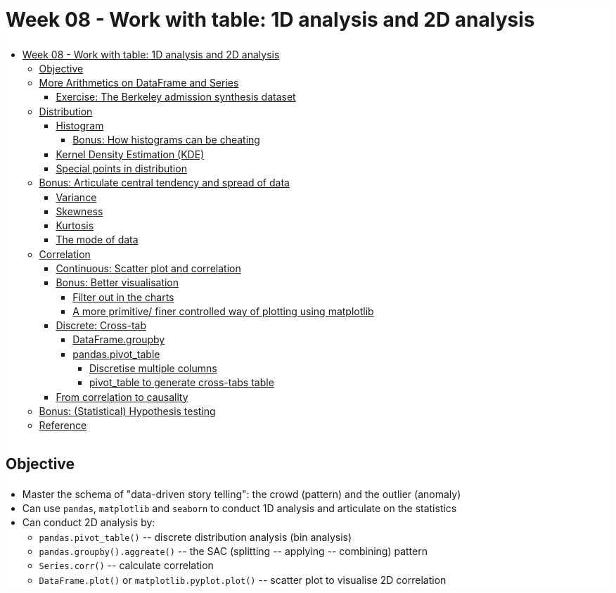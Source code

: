 # Week 08 - Work with table: 1D analysis and 2D analysis

<div id="toc">


- [Week 08 - Work with table: 1D analysis and 2D analysis](#week-08---work-with-table-1d-analysis-and-2d-analysis)
    - [Objective](#objective)
    - [More Arithmetics on DataFrame and Series](#more-arithmetics-on-dataframe-and-series)
        - [Exercise: The Berkeley admission synthesis dataset](#exercise-the-berkeley-admission-synthesis-dataset)
    - [Distribution](#distribution)
        - [Histogram](#histogram)
            - [Bonus: How histograms can be cheating](#bonus-how-histograms-can-be-cheating)
        - [Kernel Density Estimation (KDE)](#kernel-density-estimation-kde)
        - [Special points in distribution](#special-points-in-distribution)
    - [Bonus: Articulate central tendency and spread of data](#bonus-articulate-central-tendency-and-spread-of-data)
        - [Variance](#variance)
        - [Skewness](#skewness)
        - [Kurtosis](#kurtosis)
        - [The mode of data](#the-mode-of-data)
    - [Correlation](#correlation)
        - [Continuous: Scatter plot and correlation](#continuous-scatter-plot-and-correlation)
        - [Bonus: Better visualisation](#bonus-better-visualisation)
            - [Filter out in the charts](#filter-out-in-the-charts)
            - [A more primitive/ finer controlled way of plotting using matplotlib](#a-more-primitive-finer-controlled-way-of-plotting-using-matplotlib)
        - [Discrete: Cross-tab](#discrete-cross-tab)
            - [DataFrame.groupby](#dataframegroupby)
            - [pandas.pivot_table](#pandaspivot_table)
                - [Discretise multiple columns](#discretise-multiple-columns)
                - [pivot_table to generate cross-tabs table](#pivot_table-to-generate-cross-tabs-table)
        - [From correlation to causality](#from-correlation-to-causality)
    - [Bonus: (Statistical) Hypothesis testing](#bonus-statistical-hypothesis-testing)
    - [Reference](#reference)


</div>

## Objective 

- Master the schema of "data-driven story telling": the crowd \(pattern\) and the outlier \(anomaly\)
- Can use `pandas`, `matplotlib` and `seaborn` to conduct 1D analysis and articulate on the statistics
- Can conduct 2D analysis by:
  - `pandas.pivot_table()` -- discrete distribution analysis (bin analysis)
  - `pandas.groupby().aggreate()` -- the SAC (splitting -- applying -- combining) pattern
  - `Series.corr()` -- calculate correlation
  - `DataFrame.plot()` or `matplotlib.pyplot.plot()` -- scatter plot to visualise 2D correlation
